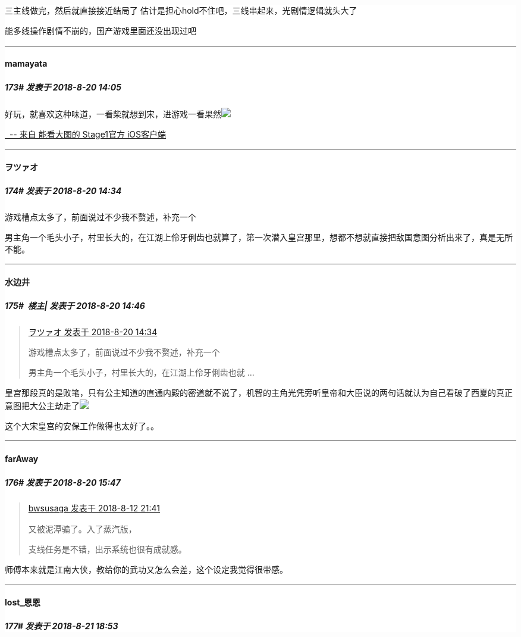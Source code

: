 三主线做完，然后就直接接近结局了</blockquote>
估计是担心hold不住吧，三线串起来，光剧情逻辑就头大了

能多线操作剧情不崩的，国产游戏里面还没出现过吧

*****

####  mamayata  
##### 173#       发表于 2018-8-20 14:05

好玩，就喜欢这种味道，一看柴就想到宋，进游戏一看果然<img src="https://static.saraba1st.com/image/smiley/face2017/001.png" referrerpolicy="no-referrer">

[  -- 来自 能看大图的 Stage1官方 iOS客户端](https://itunes.apple.com/fi/app/saraba1st/id1221237470?mt=8)

*****

####  ヲツァオ  
##### 174#       发表于 2018-8-20 14:34

游戏槽点太多了，前面说过不少我不赘述，补充一个

男主角一个毛头小子，村里长大的，在江湖上伶牙俐齿也就算了，第一次潜入皇宫那里，想都不想就直接把敌国意图分析出来了，真是无所不能。

*****

####  水边井  
##### 175#         楼主| 发表于 2018-8-20 14:46

<blockquote><a href="httphttps://bbs.saraba1st.com/2b/forum.php?mod=redirect&amp;goto=findpost&amp;pid=40705223&amp;ptid=1732246" target="_blank">ヲツァオ 发表于 2018-8-20 14:34</a>

游戏槽点太多了，前面说过不少我不赘述，补充一个

男主角一个毛头小子，村里长大的，在江湖上伶牙俐齿也就 ...</blockquote>
皇宫那段真的是败笔，只有公主知道的直通内殿的密道就不说了，机智的主角光凭旁听皇帝和大臣说的两句话就认为自己看破了西夏的真正意图把大公主劫走了<img src="https://static.saraba1st.com/image/smiley/face2017/102.png" referrerpolicy="no-referrer">

这个大宋皇宫的安保工作做得也太好了。。

*****

####  farAway  
##### 176#       发表于 2018-8-20 15:47

<blockquote><a href="httphttps://bbs.saraba1st.com/2b/forum.php?mod=redirect&amp;goto=findpost&amp;pid=40628485&amp;ptid=1732246" target="_blank">bwsusaga 发表于 2018-8-12 21:41</a>

又被泥潭骗了。入了蒸汽版，

支线任务是不错，出示系统也很有成就感。</blockquote>
师傅本来就是江南大侠，教给你的武功又怎么会差，这个设定我觉得很带感。

*****

####  lost_恩恩  
##### 177#       发表于 2018-8-21 18:53
